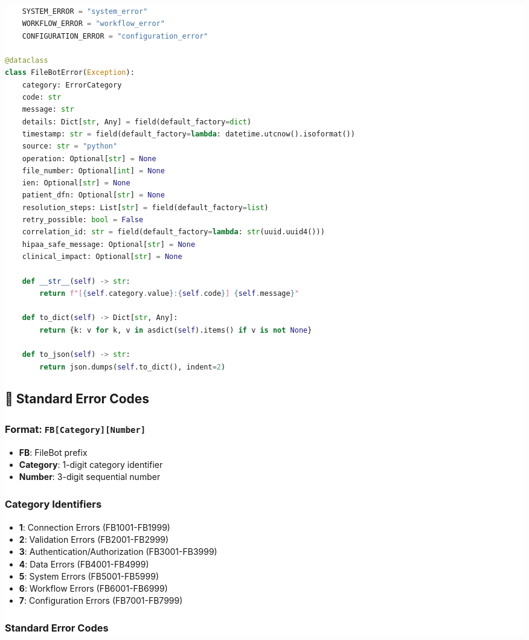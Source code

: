 ```python
    SYSTEM_ERROR = "system_error"
    WORKFLOW_ERROR = "workflow_error"
    CONFIGURATION_ERROR = "configuration_error"

@dataclass
class FileBotError(Exception):
    category: ErrorCategory
    code: str
    message: str
    details: Dict[str, Any] = field(default_factory=dict)
    timestamp: str = field(default_factory=lambda: datetime.utcnow().isoformat())
    source: str = "python"
    operation: Optional[str] = None
    file_number: Optional[int] = None
    ien: Optional[str] = None
    patient_dfn: Optional[str] = None
    resolution_steps: List[str] = field(default_factory=list)
    retry_possible: bool = False
    correlation_id: str = field(default_factory=lambda: str(uuid.uuid4()))
    hipaa_safe_message: Optional[str] = None
    clinical_impact: Optional[str] = None
    
    def __str__(self) -> str:
        return f"[{self.category.value}:{self.code}] {self.message}"
    
    def to_dict(self) -> Dict[str, Any]:
        return {k: v for k, v in asdict(self).items() if v is not None}
    
    def to_json(self) -> str:
        return json.dumps(self.to_dict(), indent=2)
```

## 🔢 Standard Error Codes

### Format: `FB[Category][Number]`

- **FB**: FileBot prefix
- **Category**: 1-digit category identifier
- **Number**: 3-digit sequential number

### Category Identifiers

- **1**: Connection Errors (FB1001-FB1999)
- **2**: Validation Errors (FB2001-FB2999)
- **3**: Authentication/Authorization (FB3001-FB3999)
- **4**: Data Errors (FB4001-FB4999)
- **5**: System Errors (FB5001-FB5999)
- **6**: Workflow Errors (FB6001-FB6999)
- **7**: Configuration Errors (FB7001-FB7999)

### Standard Error Codes
